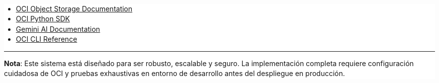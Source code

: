 - [OCI Object Storage Documentation](https://docs.oracle.com/en-us/iaas/Content/Object/Concepts/objectstorageoverview.htm)
- [OCI Python SDK](https://docs.oracle.com/en-us/iaas/tools/python/latest/)
- [Gemini AI Documentation](https://ai.google.dev/docs)
- [OCI CLI Reference](https://docs.oracle.com/en-us/iaas/Content/API/SDKDocs/cli.htm)

---

**Nota**: Este sistema está diseñado para ser robusto, escalable y seguro. La implementación completa requiere configuración cuidadosa de OCI y pruebas exhaustivas en entorno de desarrollo antes del despliegue en producción.
